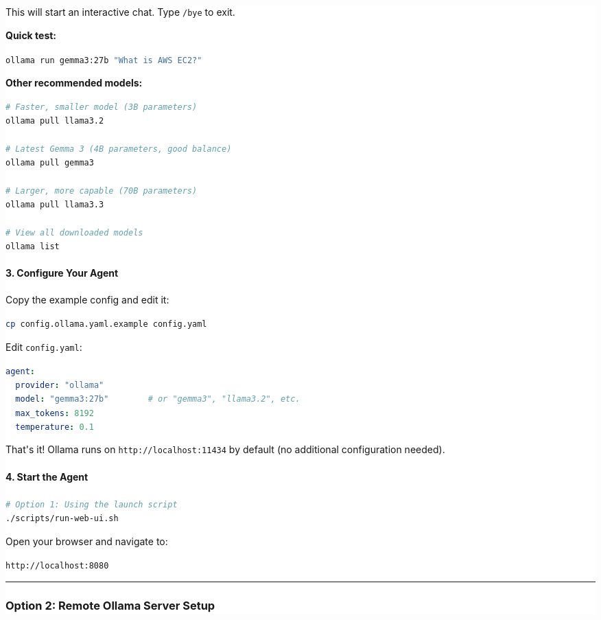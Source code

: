 This will start an interactive chat. Type `/bye` to exit.

**Quick test:**
```bash
ollama run gemma3:27b "What is AWS EC2?"
```

**Other recommended models:**
```bash
# Faster, smaller model (3B parameters)
ollama pull llama3.2

# Latest Gemma 3 (4B parameters, good balance)
ollama pull gemma3

# Larger, more capable (70B parameters)
ollama pull llama3.3

# View all downloaded models
ollama list
```

#### 3. Configure Your Agent

Copy the example config and edit it:

```bash
cp config.ollama.yaml.example config.yaml
```

Edit `config.yaml`:

```yaml
agent:
  provider: "ollama"
  model: "gemma3:27b"        # or "gemma3", "llama3.2", etc.
  max_tokens: 8192
  temperature: 0.1
```

That's it! Ollama runs on `http://localhost:11434` by default (no additional configuration needed).

#### 4. Start the Agent

```bash
# Option 1: Using the launch script
./scripts/run-web-ui.sh
```

Open your browser and navigate to:
```
http://localhost:8080
```

---

### Option 2: Remote Ollama Server Setup
